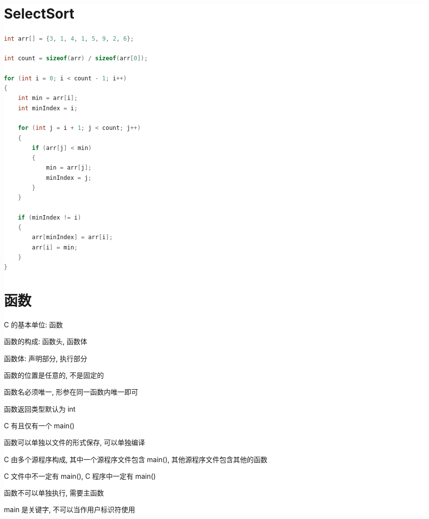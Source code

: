 # SelectSort

```c
int arr[] = {3, 1, 4, 1, 5, 9, 2, 6};

int count = sizeof(arr) / sizeof(arr[0]);

for (int i = 0; i < count - 1; i++)
{
    int min = arr[i];
    int minIndex = i;

    for (int j = i + 1; j < count; j++)
    {
        if (arr[j] < min)
        {
            min = arr[j];
            minIndex = j;
        }
    }
    
    if (minIndex != i)
    {
        arr[minIndex] = arr[i];
        arr[i] = min;
    }
}
```

# 函数

C 的基本单位: 函数

函数的构成: 函数头, 函数体

函数体: 声明部分, 执行部分

函数的位置是任意的, 不是固定的

函数名必须唯一, 形参在同一函数内唯一即可

函数返回类型默认为 int

C 有且仅有一个 main()

函数可以单独以文件的形式保存, 可以单独编译

C 由多个源程序构成, 其中一个源程序文件包含 main(), 其他源程序文件包含其他的函数

C 文件中不一定有 main(), C 程序中一定有 main()

函数不可以单独执行, 需要主函数

main 是关键字, 不可以当作用户标识符使用
